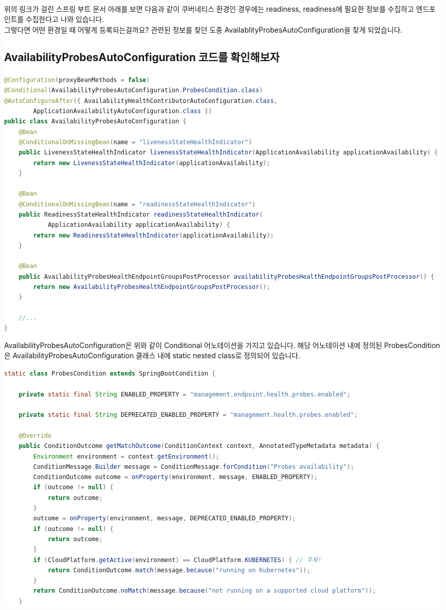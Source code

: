 위의 링크가 걸린 스프링 부트 문서 아래를 보면 다음과 같이 쿠버네티스 환경인 경우에는 readiness, readiness에 필요한 정보를 수집하고 엔드포인트를 수집한다고 나와 있습니다. \
그렇다면 어떤 환경일 때 어떻게 등록되는걸까요? 관련된 정보를 찾던 도중 AvailablityProbesAutoConfiguration을 찾게 되었습니다.

## AvailabilityProbesAutoConfiguration 코드를 확인해보자

```java
@Configuration(proxyBeanMethods = false)
@Conditional(AvailabilityProbesAutoConfiguration.ProbesCondition.class)
@AutoConfigureAfter({ AvailabilityHealthContributorAutoConfiguration.class,
        ApplicationAvailabilityAutoConfiguration.class })
public class AvailabilityProbesAutoConfiguration {
    @Bean
    @ConditionalOnMissingBean(name = "livenessStateHealthIndicator")
    public LivenessStateHealthIndicator livenessStateHealthIndicator(ApplicationAvailability applicationAvailability) {
        return new LivenessStateHealthIndicator(applicationAvailability);
    }

    @Bean
    @ConditionalOnMissingBean(name = "readinessStateHealthIndicator")
    public ReadinessStateHealthIndicator readinessStateHealthIndicator(
            ApplicationAvailability applicationAvailability) {
        return new ReadinessStateHealthIndicator(applicationAvailability);
    }

    @Bean
    public AvailabilityProbesHealthEndpointGroupsPostProcessor availabilityProbesHealthEndpointGroupsPostProcessor() {
        return new AvailabilityProbesHealthEndpointGroupsPostProcessor();
    }
    
    //...
}
```
AvailabilityProbesAutoConfiguration은 위와 같이 Conditional 어노테이션을 가지고 있습니다. 해당 어노테이션 내에 정의된 ProbesCondition은 AvailabilityProbesAutoConfiguration 클래스 내에 static nested class로 정의되어 있습니다.

```java
static class ProbesCondition extends SpringBootCondition {

    private static final String ENABLED_PROPERTY = "management.endpoint.health.probes.enabled";

    private static final String DEPRECATED_ENABLED_PROPERTY = "management.health.probes.enabled";

    @Override
    public ConditionOutcome getMatchOutcome(ConditionContext context, AnnotatedTypeMetadata metadata) {
        Environment environment = context.getEnvironment();
        ConditionMessage.Builder message = ConditionMessage.forCondition("Probes availability");
        ConditionOutcome outcome = onProperty(environment, message, ENABLED_PROPERTY);
        if (outcome != null) {
            return outcome;
        }
        outcome = onProperty(environment, message, DEPRECATED_ENABLED_PROPERTY);
        if (outcome != null) {
            return outcome;
        }
        if (CloudPlatform.getActive(environment) == CloudPlatform.KUBERNETES) { // 주목!
            return ConditionOutcome.match(message.because("running on Kubernetes"));
        }
        return ConditionOutcome.noMatch(message.because("not running on a supported cloud platform"));
    }
```